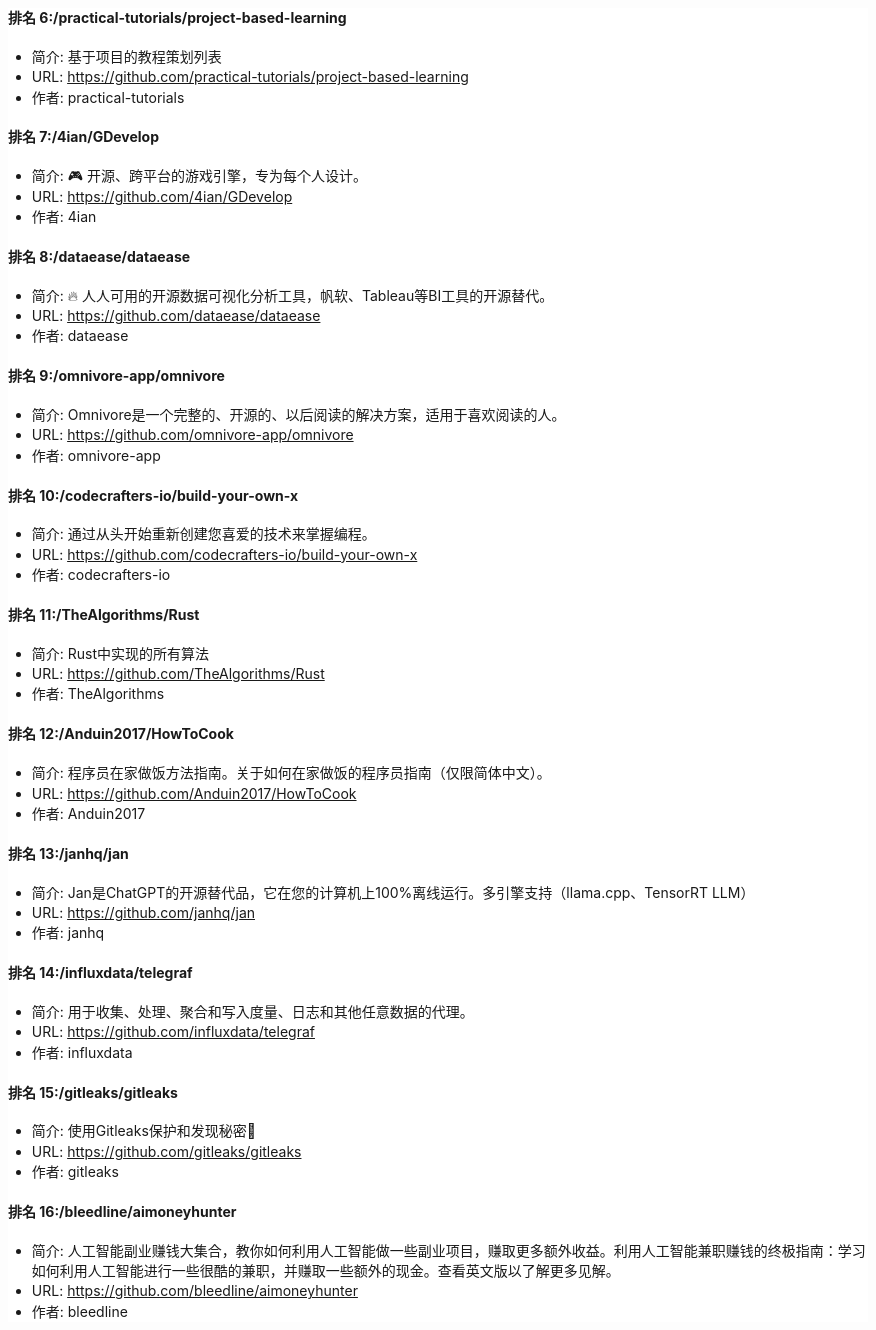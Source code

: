 #### 排名 6:/practical-tutorials/project-based-learning
- 简介: 基于项目的教程策划列表
- URL: https://github.com/practical-tutorials/project-based-learning
- 作者: practical-tutorials 

#### 排名 7:/4ian/GDevelop
- 简介: 🎮 开源、跨平台的游戏引擎，专为每个人设计。
- URL: https://github.com/4ian/GDevelop
- 作者: 4ian 

#### 排名 8:/dataease/dataease
- 简介: 🔥 人人可用的开源数据可视化分析工具，帆软、Tableau等BI工具的开源替代。
- URL: https://github.com/dataease/dataease
- 作者: dataease 

#### 排名 9:/omnivore-app/omnivore
- 简介: Omnivore是一个完整的、开源的、以后阅读的解决方案，适用于喜欢阅读的人。
- URL: https://github.com/omnivore-app/omnivore
- 作者: omnivore-app 

#### 排名 10:/codecrafters-io/build-your-own-x
- 简介: 通过从头开始重新创建您喜爱的技术来掌握编程。
- URL: https://github.com/codecrafters-io/build-your-own-x
- 作者: codecrafters-io 

#### 排名 11:/TheAlgorithms/Rust
- 简介: Rust中实现的所有算法
- URL: https://github.com/TheAlgorithms/Rust
- 作者: TheAlgorithms 

#### 排名 12:/Anduin2017/HowToCook
- 简介: 程序员在家做饭方法指南。关于如何在家做饭的程序员指南（仅限简体中文）。
- URL: https://github.com/Anduin2017/HowToCook
- 作者: Anduin2017 

#### 排名 13:/janhq/jan
- 简介: Jan是ChatGPT的开源替代品，它在您的计算机上100%离线运行。多引擎支持（llama.cpp、TensorRT LLM）
- URL: https://github.com/janhq/jan
- 作者: janhq 

#### 排名 14:/influxdata/telegraf
- 简介: 用于收集、处理、聚合和写入度量、日志和其他任意数据的代理。
- URL: https://github.com/influxdata/telegraf
- 作者: influxdata 

#### 排名 15:/gitleaks/gitleaks
- 简介: 使用Gitleaks保护和发现秘密🔑
- URL: https://github.com/gitleaks/gitleaks
- 作者: gitleaks 

#### 排名 16:/bleedline/aimoneyhunter
- 简介: 人工智能副业赚钱大集合，教你如何利用人工智能做一些副业项目，赚取更多额外收益。利用人工智能兼职赚钱的终极指南：学习如何利用人工智能进行一些很酷的兼职，并赚取一些额外的现金。查看英文版以了解更多见解。
- URL: https://github.com/bleedline/aimoneyhunter
- 作者: bleedline 
